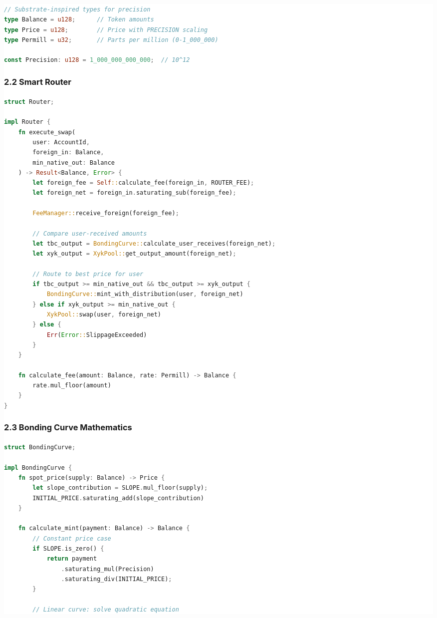 ```rust
// Substrate-inspired types for precision
type Balance = u128;      // Token amounts
type Price = u128;        // Price with PRECISION scaling
type Permill = u32;       // Parts per million (0-1_000_000)

const Precision: u128 = 1_000_000_000_000;  // 10^12
```

### 2.2 Smart Router

```rust
struct Router;

impl Router {
    fn execute_swap(
        user: AccountId,
        foreign_in: Balance,
        min_native_out: Balance
    ) -> Result<Balance, Error> {
        let foreign_fee = Self::calculate_fee(foreign_in, ROUTER_FEE);
        let foreign_net = foreign_in.saturating_sub(foreign_fee);

        FeeManager::receive_foreign(foreign_fee);

        // Compare user-received amounts
        let tbc_output = BondingCurve::calculate_user_receives(foreign_net);
        let xyk_output = XykPool::get_output_amount(foreign_net);

        // Route to best price for user
        if tbc_output >= min_native_out && tbc_output >= xyk_output {
            BondingCurve::mint_with_distribution(user, foreign_net)
        } else if xyk_output >= min_native_out {
            XykPool::swap(user, foreign_net)
        } else {
            Err(Error::SlippageExceeded)
        }
    }

    fn calculate_fee(amount: Balance, rate: Permill) -> Balance {
        rate.mul_floor(amount)
    }
}
```

### 2.3 Bonding Curve Mathematics

```rust
struct BondingCurve;

impl BondingCurve {
    fn spot_price(supply: Balance) -> Price {
        let slope_contribution = SLOPE.mul_floor(supply);
        INITIAL_PRICE.saturating_add(slope_contribution)
    }

    fn calculate_mint(payment: Balance) -> Balance {
        // Constant price case
        if SLOPE.is_zero() {
            return payment
                .saturating_mul(Precision)
                .saturating_div(INITIAL_PRICE);
        }

        // Linear curve: solve quadratic equation
```